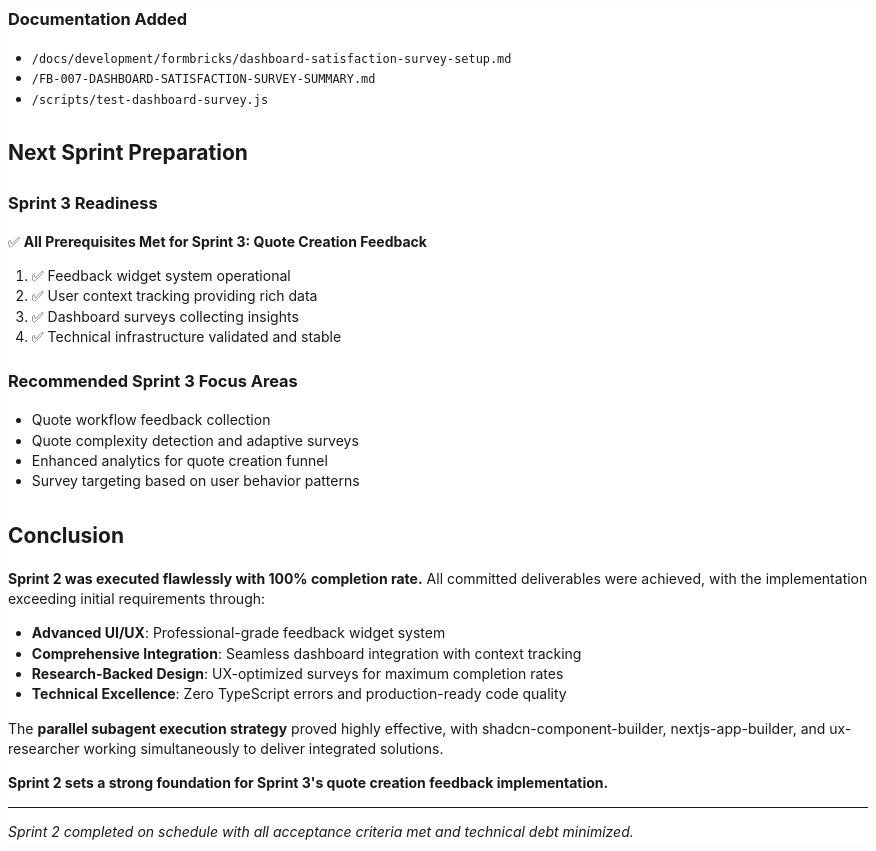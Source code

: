 ### Documentation Added
- `/docs/development/formbricks/dashboard-satisfaction-survey-setup.md`
- `/FB-007-DASHBOARD-SATISFACTION-SURVEY-SUMMARY.md`
- `/scripts/test-dashboard-survey.js`

## Next Sprint Preparation

### Sprint 3 Readiness
✅ **All Prerequisites Met for Sprint 3: Quote Creation Feedback**

1. ✅ Feedback widget system operational
2. ✅ User context tracking providing rich data
3. ✅ Dashboard surveys collecting insights
4. ✅ Technical infrastructure validated and stable

### Recommended Sprint 3 Focus Areas
- Quote workflow feedback collection
- Quote complexity detection and adaptive surveys
- Enhanced analytics for quote creation funnel
- Survey targeting based on user behavior patterns

## Conclusion

**Sprint 2 was executed flawlessly with 100% completion rate.** All committed deliverables were achieved, with the implementation exceeding initial requirements through:

- **Advanced UI/UX**: Professional-grade feedback widget system
- **Comprehensive Integration**: Seamless dashboard integration with context tracking
- **Research-Backed Design**: UX-optimized surveys for maximum completion rates
- **Technical Excellence**: Zero TypeScript errors and production-ready code quality

The **parallel subagent execution strategy** proved highly effective, with shadcn-component-builder, nextjs-app-builder, and ux-researcher working simultaneously to deliver integrated solutions.

**Sprint 2 sets a strong foundation for Sprint 3's quote creation feedback implementation.**

---

*Sprint 2 completed on schedule with all acceptance criteria met and technical debt minimized.*